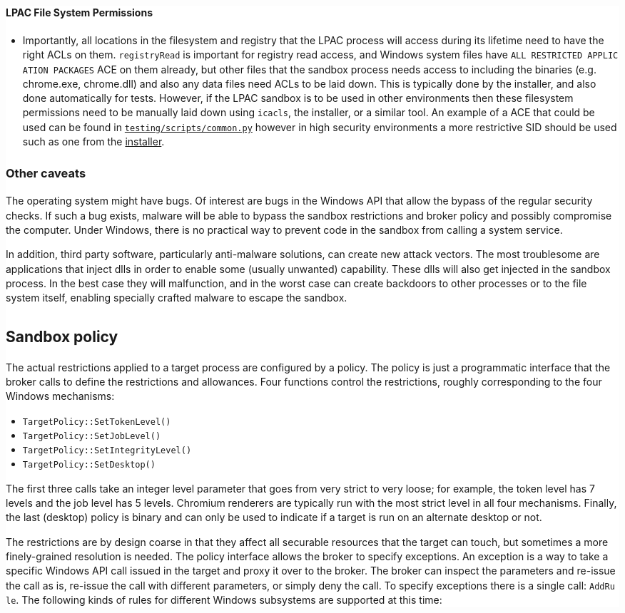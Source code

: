 #### LPAC File System Permissions

*   Importantly, all locations in the filesystem and registry that the LPAC
    process will access during its lifetime need to have the right ACLs on them.
    `registryRead` is important for registry read access, and Windows system
    files have `ALL RESTRICTED APPLICATION PACKAGES` ACE on them already, but
    other files that the sandbox process needs access to including the binaries
    (e.g. chrome.exe, chrome.dll) and also any data files need ACLs to be laid
    down. This is typically done by the installer, and also done automatically
    for tests. However, if the LPAC sandbox is to be used in other environments
    then these filesystem permissions need to be manually laid down using
    `icacls`, the installer, or a similar tool. An example of a ACE that could
    be used can be found in
    [`testing/scripts/common.py`](https://cs.chromium.org/chromium/src/testing/scripts/common.py)
    however in high security environments a more restrictive SID should be used
    such as one from the
    [installer](https://source.chromium.org/chromium/chromium/src/+/main:chrome/installer/setup/install_worker.cc;l=74).

### Other caveats

The operating system might have bugs. Of interest are bugs in the Windows API
that allow the bypass of the regular security checks. If such a bug exists,
malware will be able to bypass the sandbox restrictions and broker policy and
possibly compromise the computer. Under Windows, there is no practical way to
prevent code in the sandbox from calling a system service.

In addition, third party software, particularly anti-malware solutions, can
create new attack vectors. The most troublesome are applications that inject
dlls in order to enable some (usually unwanted) capability. These dlls will also
get injected in the sandbox process. In the best case they will malfunction, and
in the worst case can create backdoors to other processes or to the file system
itself, enabling specially crafted malware to escape the sandbox.

## Sandbox policy

The actual restrictions applied to a target process are configured by a policy.
The policy is just a programmatic interface that the broker calls to define the
restrictions and allowances. Four functions control the restrictions, roughly
corresponding to the four Windows mechanisms:

*   `TargetPolicy::SetTokenLevel()`
*   `TargetPolicy::SetJobLevel()`
*   `TargetPolicy::SetIntegrityLevel()`
*   `TargetPolicy::SetDesktop()`

The first three calls take an integer level parameter that goes from very strict
to very loose; for example, the token level has 7 levels and the job level has 5
levels. Chromium renderers are typically run with the most strict level in all
four mechanisms. Finally, the last (desktop) policy is binary and can only be
used to indicate if a target is run on an alternate desktop or not.

The restrictions are by design coarse in that they affect all securable
resources that the target can touch, but sometimes a more finely-grained
resolution is needed. The policy interface allows the broker to specify
exceptions. An exception is a way to take a specific Windows API call issued in
the target and proxy it over to the broker. The broker can inspect the
parameters and re-issue the call as is, re-issue the call with different
parameters, or simply deny the call. To specify exceptions there is a single
call: `AddRule`. The following kinds of rules for different Windows subsystems
are supported at this time:

